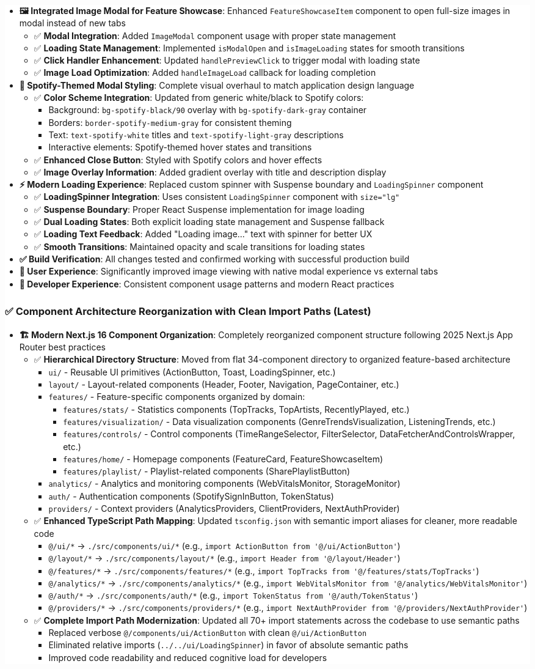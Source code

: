- **🖼️ Integrated Image Modal for Feature Showcase**: Enhanced `FeatureShowcaseItem` component to open full-size images in modal instead of new tabs
  - ✅ **Modal Integration**: Added `ImageModal` component usage with proper state management
  - ✅ **Loading State Management**: Implemented `isModalOpen` and `isImageLoading` states for smooth transitions
  - ✅ **Click Handler Enhancement**: Updated `handlePreviewClick` to trigger modal with loading state
  - ✅ **Image Load Optimization**: Added `handleImageLoad` callback for loading completion
- **🎨 Spotify-Themed Modal Styling**: Complete visual overhaul to match application design language
  - ✅ **Color Scheme Integration**: Updated from generic white/black to Spotify colors:
    - Background: `bg-spotify-black/90` overlay with `bg-spotify-dark-gray` container
    - Borders: `border-spotify-medium-gray` for consistent theming
    - Text: `text-spotify-white` titles and `text-spotify-light-gray` descriptions
    - Interactive elements: Spotify-themed hover states and transitions
  - ✅ **Enhanced Close Button**: Styled with Spotify colors and hover effects
  - ✅ **Image Overlay Information**: Added gradient overlay with title and description display
- **⚡ Modern Loading Experience**: Replaced custom spinner with Suspense boundary and `LoadingSpinner` component
  - ✅ **LoadingSpinner Integration**: Uses consistent `LoadingSpinner` component with `size="lg"`
  - ✅ **Suspense Boundary**: Proper React Suspense implementation for image loading
  - ✅ **Dual Loading States**: Both explicit loading state management and Suspense fallback
  - ✅ **Loading Text Feedback**: Added "Loading image..." text with spinner for better UX
  - ✅ **Smooth Transitions**: Maintained opacity and scale transitions for loading states
- **✅ Build Verification**: All changes tested and confirmed working with successful production build
- **🎯 User Experience**: Significantly improved image viewing with native modal experience vs external tabs
- **🔧 Developer Experience**: Consistent component usage patterns and modern React practices

### ✅ Component Architecture Reorganization with Clean Import Paths (Latest)

- **🏗️ Modern Next.js 16 Component Organization**: Completely reorganized component structure following 2025 Next.js App Router best practices
  - ✅ **Hierarchical Directory Structure**: Moved from flat 34-component directory to organized feature-based architecture
    - `ui/` - Reusable UI primitives (ActionButton, Toast, LoadingSpinner, etc.)
    - `layout/` - Layout-related components (Header, Footer, Navigation, PageContainer, etc.)
    - `features/` - Feature-specific components organized by domain:
      - `features/stats/` - Statistics components (TopTracks, TopArtists, RecentlyPlayed, etc.)
      - `features/visualization/` - Data visualization components (GenreTrendsVisualization, ListeningTrends, etc.)
      - `features/controls/` - Control components (TimeRangeSelector, FilterSelector, DataFetcherAndControlsWrapper, etc.)
      - `features/home/` - Homepage components (FeatureCard, FeatureShowcaseItem)
      - `features/playlist/` - Playlist-related components (SharePlaylistButton)
    - `analytics/` - Analytics and monitoring components (WebVitalsMonitor, StorageMonitor)
    - `auth/` - Authentication components (SpotifySignInButton, TokenStatus)
    - `providers/` - Context providers (AnalyticsProviders, ClientProviders, NextAuthProvider)
  - ✅ **Enhanced TypeScript Path Mapping**: Updated `tsconfig.json` with semantic import aliases for cleaner, more readable code
    - `@/ui/*` → `./src/components/ui/*` (e.g., `import ActionButton from '@/ui/ActionButton'`)
    - `@/layout/*` → `./src/components/layout/*` (e.g., `import Header from '@/layout/Header'`)
    - `@/features/*` → `./src/components/features/*` (e.g., `import TopTracks from '@/features/stats/TopTracks'`)
    - `@/analytics/*` → `./src/components/analytics/*` (e.g., `import WebVitalsMonitor from '@/analytics/WebVitalsMonitor'`)
    - `@/auth/*` → `./src/components/auth/*` (e.g., `import TokenStatus from '@/auth/TokenStatus'`)
    - `@/providers/*` → `./src/components/providers/*` (e.g., `import NextAuthProvider from '@/providers/NextAuthProvider'`)
  - ✅ **Complete Import Path Modernization**: Updated all 70+ import statements across the codebase to use semantic paths
    - Replaced verbose `@/components/ui/ActionButton` with clean `@/ui/ActionButton`
    - Eliminated relative imports (`../../ui/LoadingSpinner`) in favor of absolute semantic paths
    - Improved code readability and reduced cognitive load for developers